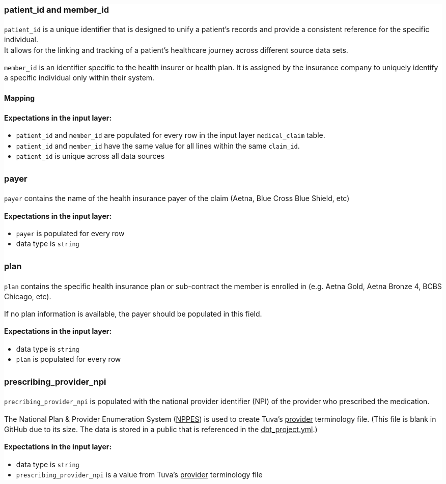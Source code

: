 
### patient_id and member_id

`patient_id` is a unique identifier that is designed to unify a patient’s records and provide a consistent reference for the specific individual.  
It allows for the linking and tracking of a patient’s healthcare journey across different source data sets.

`member_id` is an identifier specific to the health insurer or health plan.  It is assigned by the insurance company to uniquely identify a specific individual only within their system.

#### **Mapping**

**Expectations in the input layer:**

- `patient_id` and `member_id` are populated for every row in the input layer `medical_claim` table.
- `patient_id` and `member_id` have the same value for all lines within the same `claim_id`.
- `patient_id` is unique across all data sources

### payer

`payer` contains the name of the health insurance payer of the claim (Aetna, Blue Cross Blue Shield, etc)

**Expectations in the input layer:**

- `payer` is populated for every row
- data type is `string`

### plan

`plan` contains the specific health insurance plan or sub-contract the member is enrolled in (e.g. Aetna Gold, Aetna Bronze 4, BCBS Chicago, etc).

If no plan information is available, the payer should be populated in this field.  

**Expectations in the input layer:**

- data type is `string`
- `plan` is populated for every row

### prescribing_provider_npi

`precribing_provider_npi` is populated with the national provider identifier (NPI) of the provider who prescribed the medication.

The National Plan & Provider Enumeration System ([NPPES](https://nppes.cms.hhs.gov/#/)) is used to create Tuva’s [provider](https://github.com/tuva-health/the_tuva_project/blob/main/seeds/terminology/terminology__provider.csv) terminology file.  (This file is blank in GitHub due to its size.  The data is stored in a public that is referenced in the [dbt_project.yml](https://github.com/tuva-health/the_tuva_project/blob/main/dbt_project.yml).)

**Expectations in the input layer:**

- data type is `string`
- `prescribing_provider_npi` is a value from Tuva’s [provider](https://github.com/tuva-health/the_tuva_project/blob/main/seeds/terminology/terminology__provider.csv) terminology file
